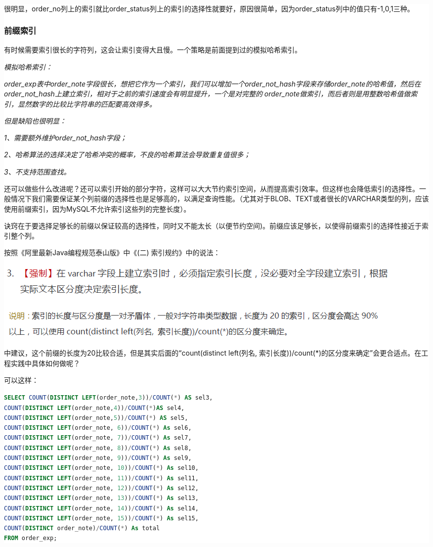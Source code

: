 很明显，order_no列上的索引就比order_status列上的索引的选择性就要好，原因很简单，因为order_status列中的值只有-1,0,1三种。

### **前缀索引**

有时候需要索引很长的字符列，这会让索引变得大且慢。一个策略是前面提到过的模拟哈希索引。

*模拟哈希索引：*

*order_exp表中order_note字段很长，想把它作为一个索引，我们可以增加一个order_not_hash字段来存储order_note的哈希值，然后在order_not_hash上建立索引，相对于之前的索引速度会有明显提升，一个是对完整的 order_note做索引，而后者则是用整数哈希值做索引，显然数字的比较比字符串的匹配要高效得多。*

*但是缺陷也很明显：*

*1、需要额外维护order_not_hash字段；*

*2、哈希算法的选择决定了哈希冲突的概率，不良的哈希算法会导致重复值很多；*

*3、不支持范围查找。*

还可以做些什么改进呢？还可以索引开始的部分字符，这样可以大大节约索引空间，从而提高索引效率。但这样也会降低索引的选择性。一般情况下我们需要保证某个列前缀的选择性也是足够高的，以满足查询性能。（尤其对于BLOB、TEXT或者很长的VARCHAR类型的列，应该使用前缀索引，因为MySQL不允许索引这些列的完整长度）。

诀窍在于要选择足够长的前缀以保证较高的选择性，同时又不能太长（以便节约空间)。前缀应该足够长，以使得前缀索引的选择性接近于索引整个列。

按照《阿里最新Java编程规范泰山版》中《(二) 索引规约》中的说法：

 ![img](./8%E3%80%81%E9%AB%98%E6%80%A7%E8%83%BD%E8%A1%A8%E7%BB%93%E6%9E%84%E5%8F%8A%E7%B4%A2%E5%BC%95%E8%AE%BE%E8%AE%A1%E6%9C%80%E4%BD%B3%E5%AE%9E%E8%B7%B5.assets/20211226114630.png)

​    ![img](./8%E3%80%81%E9%AB%98%E6%80%A7%E8%83%BD%E8%A1%A8%E7%BB%93%E6%9E%84%E5%8F%8A%E7%B4%A2%E5%BC%95%E8%AE%BE%E8%AE%A1%E6%9C%80%E4%BD%B3%E5%AE%9E%E8%B7%B5.assets/20211226114638.png)

中建议，这个前缀的长度为20比较合适，但是其实后面的“count(distinct left(列名, 索引长度))/count(*)的区分度来确定”会更合适点。在工程实践中具体如何做呢？

可以这样：

```sql
SELECT COUNT(DISTINCT LEFT(order_note,3))/COUNT(*) AS sel3,
COUNT(DISTINCT LEFT(order_note,4))/COUNT(*)AS sel4,
COUNT(DISTINCT LEFT(order_note,5))/COUNT(*) AS sel5,
COUNT(DISTINCT LEFT(order_note, 6))/COUNT(*) As sel6,
COUNT(DISTINCT LEFT(order_note, 7))/COUNT(*) As sel7,
COUNT(DISTINCT LEFT(order_note, 8))/COUNT(*) As sel8,
COUNT(DISTINCT LEFT(order_note, 9))/COUNT(*) As sel9,
COUNT(DISTINCT LEFT(order_note, 10))/COUNT(*) As sel10,
COUNT(DISTINCT LEFT(order_note, 11))/COUNT(*) As sel11,
COUNT(DISTINCT LEFT(order_note, 12))/COUNT(*) As sel12,
COUNT(DISTINCT LEFT(order_note, 13))/COUNT(*) As sel13,
COUNT(DISTINCT LEFT(order_note, 14))/COUNT(*) As sel14,
COUNT(DISTINCT LEFT(order_note, 15))/COUNT(*) As sel15,
COUNT(DISTINCT order_note)/COUNT(*) As total
FROM order_exp;
```
